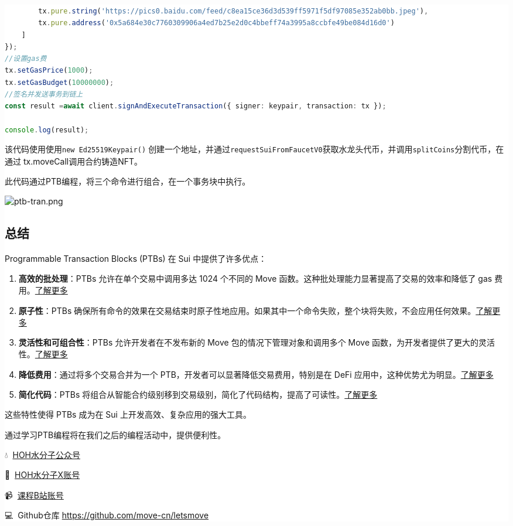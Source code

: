 ```typescript
        tx.pure.string('https://pics0.baidu.com/feed/c8ea15ce36d3d539ff5971f5df97085e352ab0bb.jpeg'),
        tx.pure.address('0x5a684e30c7760309906a4ed7b25e2d0c4bbeff74a3995a8ccbfe49be084d16d0')
    ]
});
//设置gas费
tx.setGasPrice(1000);
tx.setGasBudget(10000000);
//签名并发送事务到链上
const result =await client.signAndExecuteTransaction({ signer: keypair, transaction: tx });

console.log(result);
```

该代码使用使用`new Ed25519Keypair()` 创建一个地址，并通过`requestSuiFromFaucetV0`获取水龙头代币，并调用`splitCoins`分割代币，在通过
tx.moveCall调用合约铸造NFT。

此代码通过PTB编程，将三个命令进行组合，在一个事务块中执行。


![ptb-tran.png](https://img.learnblockchain.cn/attachments/2024/12/3EjFpiJk67542ecf32cbb.png)

## 总结
Programmable Transaction Blocks (PTBs) 在 Sui 中提供了许多优点：

1. **高效的批处理**：PTBs 允许在单个交易中调用多达 1024 个不同的 Move 函数。这种批处理能力显著提高了交易的效率和降低了 gas 费用。[了解更多](https://docs.sui.io/concepts/transactions/prog-txn-blocks)

2. **原子性**：PTBs 确保所有命令的效果在交易结束时原子性地应用。如果其中一个命令失败，整个块将失败，不会应用任何效果。[了解更多](https://github.com/sui-foundation/sui-move-intro-course/blob/ea12e0a1141763a1c4666b19ffe56fcfd07662cb/unit-five/lessons/1_programmable_transaction_block.md)

3. **灵活性和可组合性**：PTBs 允许开发者在不发布新的 Move 包的情况下管理对象和调用多个 Move 函数，为开发者提供了更大的灵活性。[了解更多](https://blog.sui.io/programmable-transaction-blocks-explained/)

4. **降低费用**：通过将多个交易合并为一个 PTB，开发者可以显著降低交易费用，特别是在 DeFi 应用中，这种优势尤为明显。[了解更多](https://blog.sui.io/defi-programmable-transaction-blocks/)

5. **简化代码**：PTBs 将组合从智能合约级别移到交易级别，简化了代码结构，提高了可读性。[了解更多](https://sui.io/move)

这些特性使得 PTBs 成为在 Sui 上开发高效、复杂应用的强大工具。

通过学习PTB编程将在我们之后的编程活动中，提供便利性。

💧  [HOH水分子公众号](https://mp.weixin.qq.com/s/d0brr-ao6cZ5t8Z5OO1Mog)

🌊  [HOH水分子X账号](https://x.com/0xHOH)

📹  [课程B站账号](https://space.bilibili.com/3493269495352098)

💻  Github仓库 https://github.com/move-cn/letsmove